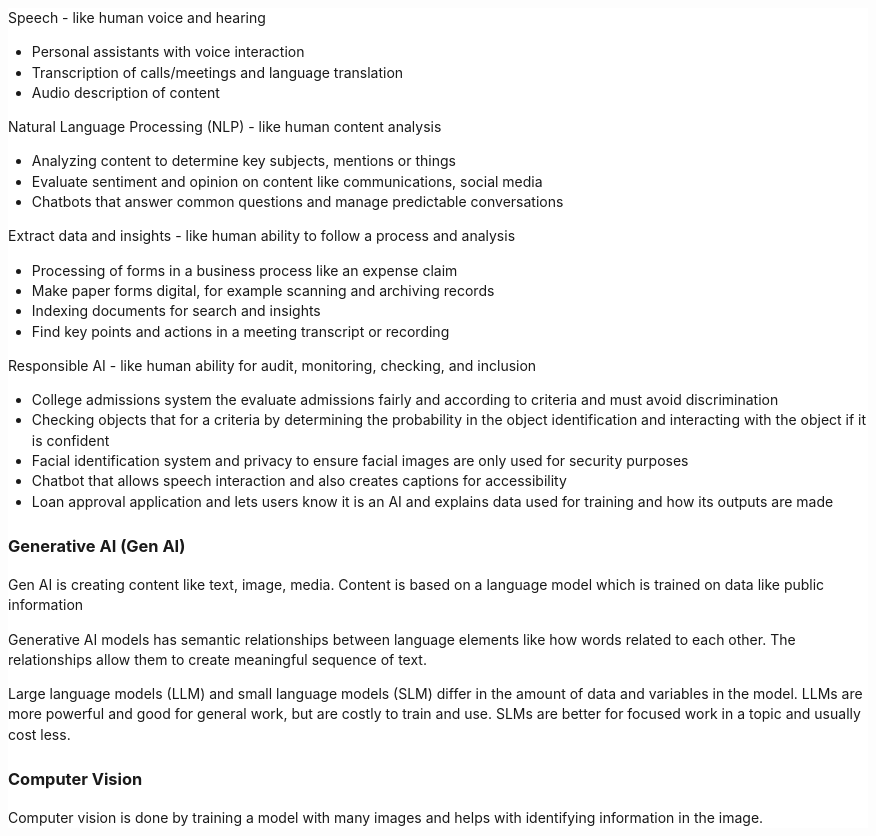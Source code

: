 Speech - like human voice and hearing

- Personal assistants with voice interaction
- Transcription of calls/meetings and language translation
- Audio description of content

Natural Language Processing (NLP) - like human content analysis

- Analyzing content to determine key subjects, mentions or things
- Evaluate sentiment and opinion on content like communications, social
  media
- Chatbots that answer common questions and manage predictable
  conversations

Extract data and insights - like human ability to follow a process and
analysis

- Processing of forms in a business process like an expense claim
- Make paper forms digital, for example scanning and archiving records
- Indexing documents for search and insights
- Find key points and actions in a meeting transcript or recording

Responsible AI - like human ability for audit, monitoring, checking, and
inclusion

- College admissions system the evaluate admissions fairly and according
  to criteria and must avoid discrimination
- Checking objects that for a criteria by determining the probability in
  the object identification and interacting with the object if it is
  confident
- Facial identification system and privacy to ensure facial images are
  only used for security purposes
- Chatbot that allows speech interaction and also creates captions for
  accessibility
- Loan approval application and lets users know it is an AI and explains
  data used for training and how its outputs are made

### Generative AI (Gen AI)

Gen AI is creating content like text, image, media. Content is based on
a language model which is trained on data like public information

Generative AI models has semantic relationships between language
elements like how words related to each other. The relationships allow
them to create meaningful sequence of text.

Large language models (LLM) and small language models (SLM) differ in
the amount of data and variables in the model. LLMs are more powerful
and good for general work, but are costly to train and use. SLMs are
better for focused work in a topic and usually cost less.

### Computer Vision

Computer vision is done by training a model with many images and helps
with identifying information in the image.
